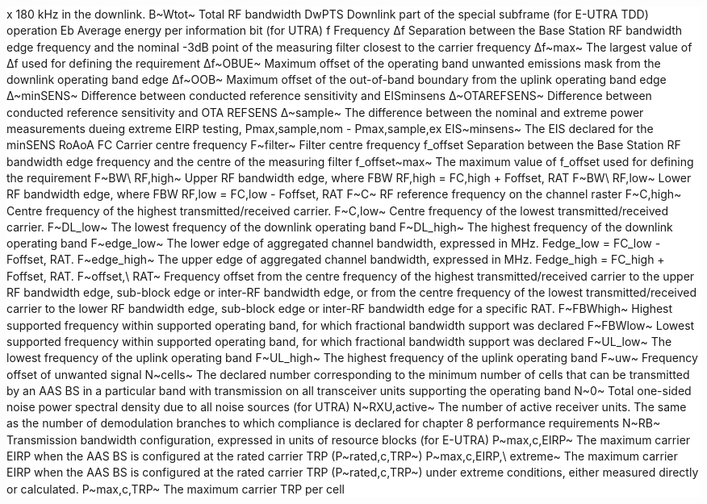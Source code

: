 x 180 kHz in the downlink.
B~Wtot~ Total RF bandwidth
DwPTS Downlink part of the special subframe (for E-UTRA TDD) operation
Eb Average energy per information bit (for UTRA)
f Frequency
∆f Separation between the Base Station RF bandwidth edge frequency and the
nominal -3dB point of the measuring filter closest to the carrier frequency
∆f~max~ The largest value of ∆f used for defining the requirement
Δf~OBUE~ Maximum offset of the operating band unwanted emissions mask from the
downlink operating band edge
Δf~OOB~ Maximum offset of the out-of-band boundary from the uplink operating
band edge
Δ~minSENS~ Difference between conducted reference sensitivity and EISminsens
Δ~OTAREFSENS~ Difference between conducted reference sensitivity and OTA
REFSENS
Δ~sample~ The difference between the nominal and extreme power measurements
dueing extreme EIRP testing, Pmax,sample,nom - Pmax,sample,ex
EIS~minsens~ The EIS declared for the minSENS RoAoA
FC Carrier centre frequency
F~filter~ Filter centre frequency
f_offset Separation between the Base Station RF bandwidth edge frequency and
the centre of the measuring filter
f_offset~max~ The maximum value of f_offset used for defining the requirement
F~BW\ RF,high~ Upper RF bandwidth edge, where FBW RF,high = FC,high + Foffset,
RAT
F~BW\ RF,low~ Lower RF bandwidth edge, where FBW RF,low = FC,low - Foffset,
RAT
F~C~ RF reference frequency on the channel raster
F~C,high~ Centre frequency of the highest transmitted/received carrier.
F~C,low~ Centre frequency of the lowest transmitted/received carrier.
F~DL_low~ The lowest frequency of the downlink operating band
F~DL_high~ The highest frequency of the downlink operating band
F~edge_low~ The lower edge of aggregated channel bandwidth, expressed in MHz.
Fedge_low = FC_low - Foffset, RAT.
F~edge_high~ The upper edge of aggregated channel bandwidth, expressed in MHz.
Fedge_high = FC_high + Foffset, RAT.
F~offset,\ RAT~ Frequency offset from the centre frequency of the highest
transmitted/received carrier to the upper RF bandwidth edge, sub-block edge or
inter-RF bandwidth edge, or from the centre frequency of the lowest
transmitted/received carrier to the lower RF bandwidth edge, sub-block edge or
inter-RF bandwidth edge for a specific RAT.
F~FBWhigh~ Highest supported frequency within supported operating band, for
which fractional bandwidth support was declared
F~FBWlow~ Lowest supported frequency within supported operating band, for
which fractional bandwidth support was declared
F~UL_low~ The lowest frequency of the uplink operating band
F~UL_high~ The highest frequency of the uplink operating band
F~uw~ Frequency offset of unwanted signal
N~cells~ The declared number corresponding to the minimum number of cells that
can be transmitted by an AAS BS in a particular band with transmission on all
transceiver units supporting the operating band
N~0~ Total one-sided noise power spectral density due to all noise sources
(for UTRA)
N~RXU,active~ The number of active receiver units. The same as the number of
demodulation branches to which compliance is declared for chapter 8
performance requirements
N~RB~ Transmission bandwidth configuration, expressed in units of resource
blocks (for E-UTRA)
P~max,c,EIRP~ The maximum carrier EIRP when the AAS BS is configured at the
rated carrier TRP (P~rated,c,TRP~)
P~max,c,EIRP,\ extreme~ The maximum carrier EIRP when the AAS BS is configured
at the rated carrier TRP (P~rated,c,TRP~) under extreme conditions, either
measured directly or calculated.
P~max,c,TRP~ The maximum carrier TRP per cell